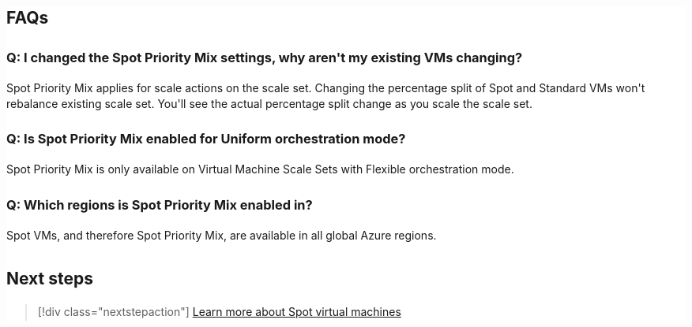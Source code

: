 ## FAQs
### Q: I changed the Spot Priority Mix settings, why aren't my existing VMs changing?
Spot Priority Mix applies for scale actions on the scale set. Changing the percentage split of Spot and Standard VMs won't rebalance existing scale set. You'll see the actual percentage split change as you scale the scale set.

### Q: Is Spot Priority Mix enabled for Uniform orchestration mode?
Spot Priority Mix is only available on Virtual Machine Scale Sets with Flexible orchestration mode.

### Q: Which regions is Spot Priority Mix enabled in?
Spot VMs, and therefore Spot Priority Mix, are available in all global Azure regions. 

## Next steps

> [!div class="nextstepaction"]
> [Learn more about Spot virtual machines](../virtual-machines/spot-vms.md)

